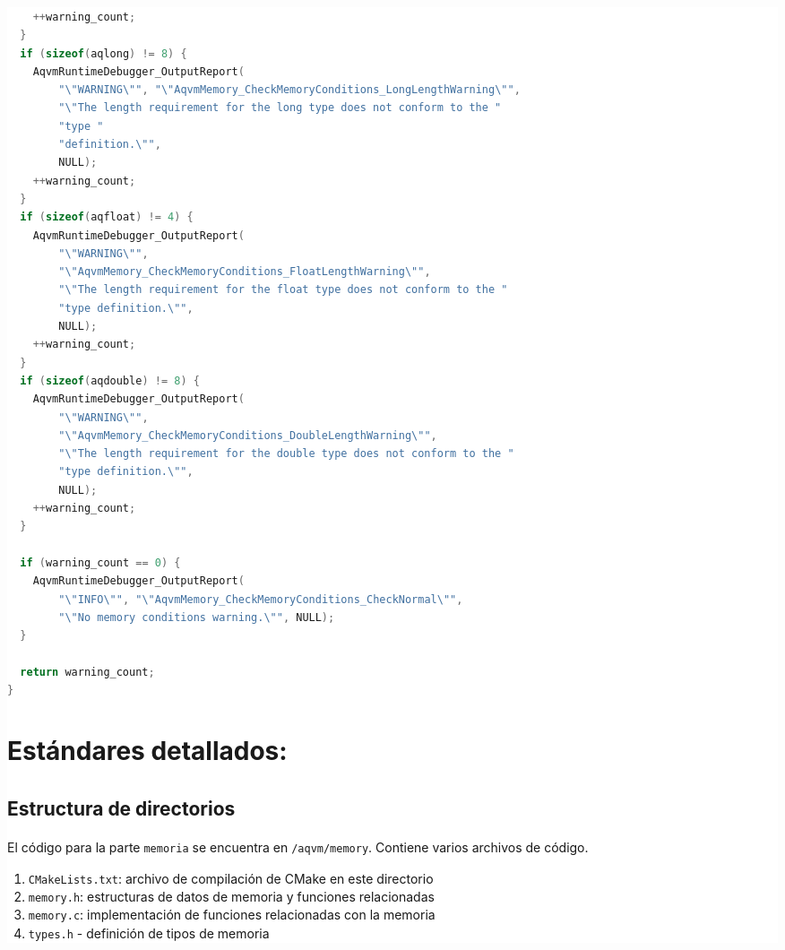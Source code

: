 ```C
    ++warning_count;
  }
  if (sizeof(aqlong) != 8) {
    AqvmRuntimeDebugger_OutputReport(
        "\"WARNING\"", "\"AqvmMemory_CheckMemoryConditions_LongLengthWarning\"",
        "\"The length requirement for the long type does not conform to the "
        "type "
        "definition.\"",
        NULL);
    ++warning_count;
  }
  if (sizeof(aqfloat) != 4) {
    AqvmRuntimeDebugger_OutputReport(
        "\"WARNING\"",
        "\"AqvmMemory_CheckMemoryConditions_FloatLengthWarning\"",
        "\"The length requirement for the float type does not conform to the "
        "type definition.\"",
        NULL);
    ++warning_count;
  }
  if (sizeof(aqdouble) != 8) {
    AqvmRuntimeDebugger_OutputReport(
        "\"WARNING\"",
        "\"AqvmMemory_CheckMemoryConditions_DoubleLengthWarning\"",
        "\"The length requirement for the double type does not conform to the "
        "type definition.\"",
        NULL);
    ++warning_count;
  }

  if (warning_count == 0) {
    AqvmRuntimeDebugger_OutputReport(
        "\"INFO\"", "\"AqvmMemory_CheckMemoryConditions_CheckNormal\"",
        "\"No memory conditions warning.\"", NULL);
  }

  return warning_count;
}
```

# Estándares detallados:
 ## Estructura de directorios
 El código para la parte `memoria` se encuentra en `/aqvm/memory`.  Contiene varios archivos de código.  </br>
 1. `CMakeLists.txt`: archivo de compilación de CMake en este directorio
 2. `memory.h`: estructuras de datos de memoria y funciones relacionadas
 3. `memory.c`: implementación de funciones relacionadas con la memoria
 4. `types.h` - definición de tipos de memoria
